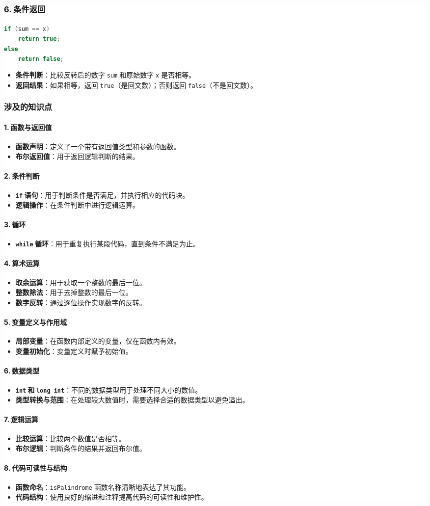 ### 6. 条件返回

```cpp
if (sum == x)
    return true;
else
    return false;
```

- **条件判断**：比较反转后的数字 `sum` 和原始数字 `x` 是否相等。
- **返回结果**：如果相等，返回 `true`（是回文数）；否则返回 `false`（不是回文数）。

### 涉及的知识点

#### 1. **函数与返回值**

- **函数声明**：定义了一个带有返回值类型和参数的函数。
- **布尔返回值**：用于返回逻辑判断的结果。

#### 2. **条件判断**

- **`if` 语句**：用于判断条件是否满足，并执行相应的代码块。
- **逻辑操作**：在条件判断中进行逻辑运算。

#### 3. **循环**

- **`while` 循环**：用于重复执行某段代码，直到条件不满足为止。

#### 4. **算术运算**

- **取余运算**：用于获取一个整数的最后一位。
- **整数除法**：用于去掉整数的最后一位。
- **数字反转**：通过逐位操作实现数字的反转。

#### 5. **变量定义与作用域**

- **局部变量**：在函数内部定义的变量，仅在函数内有效。
- **变量初始化**：变量定义时赋予初始值。

#### 6. **数据类型**

- **`int` 和 `long int`**：不同的数据类型用于处理不同大小的数值。
- **类型转换与范围**：在处理较大数值时，需要选择合适的数据类型以避免溢出。

#### 7. **逻辑运算**

- **比较运算**：比较两个数值是否相等。
- **布尔逻辑**：判断条件的结果并返回布尔值。

#### 8. **代码可读性与结构**

- **函数命名**：`isPalindrome` 函数名称清晰地表达了其功能。
- **代码结构**：使用良好的缩进和注释提高代码的可读性和维护性。

